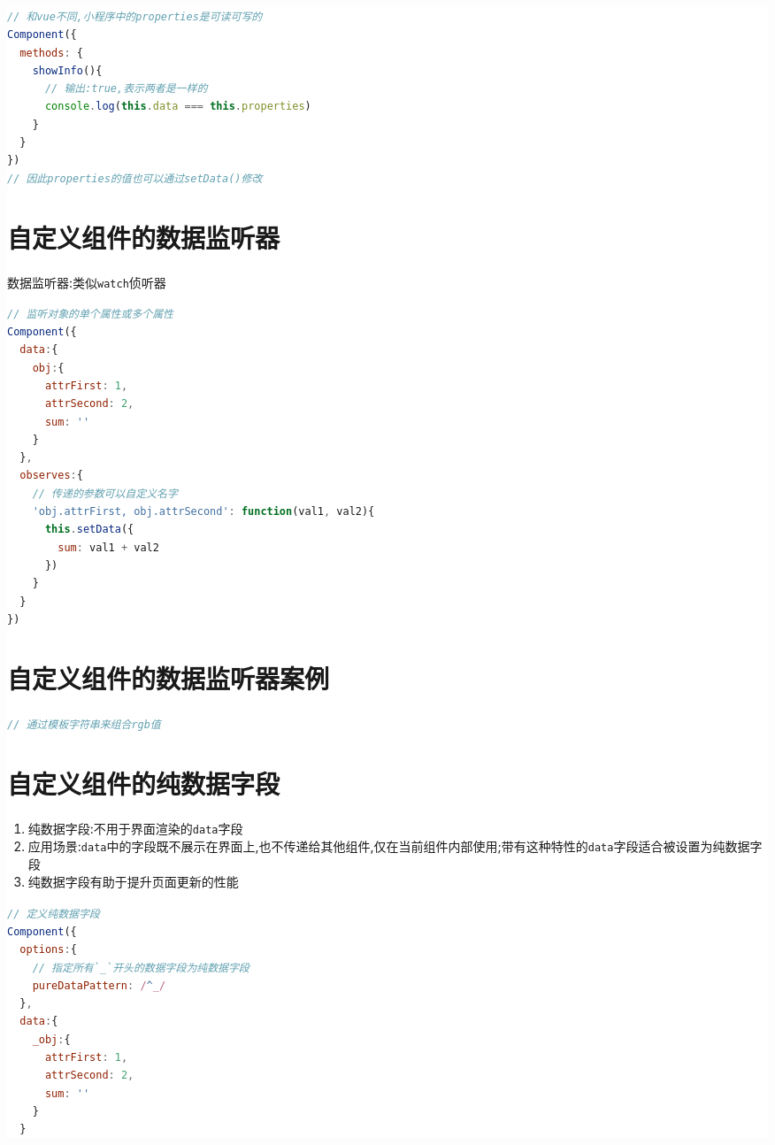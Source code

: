 ```JavaScript
// 和vue不同,小程序中的properties是可读可写的
Component({
  methods: {
    showInfo(){
      // 输出:true,表示两者是一样的
      console.log(this.data === this.properties)
    }
  }
})
// 因此properties的值也可以通过setData()修改
```

# 自定义组件的数据监听器

数据监听器:类似`watch`侦听器

 ```JavaScript
 // 监听对象的单个属性或多个属性
 Component({
   data:{
     obj:{
       attrFirst: 1,
       attrSecond: 2,
       sum: ''
     }
   },
   observes:{
     // 传递的参数可以自定义名字
     'obj.attrFirst, obj.attrSecond': function(val1, val2){
       this.setData({
         sum: val1 + val2
       })
     }
   }
 })
 ```

# 自定义组件的数据监听器案例

```JavaScript
// 通过模板字符串来组合rgb值
```

# 自定义组件的纯数据字段

1. 纯数据字段:不用于界面渲染的`data`字段
2. 应用场景:`data`中的字段既不展示在界面上,也不传递给其他组件,仅在当前组件内部使用;带有这种特性的`data`字段适合被设置为纯数据字段
3. 纯数据字段有助于提升页面更新的性能

```JavaScript
// 定义纯数据字段
Component({
  options:{
    // 指定所有`_`开头的数据字段为纯数据字段
    pureDataPattern: /^_/
  },
  data:{
    _obj:{
      attrFirst: 1,
      attrSecond: 2,
      sum: ''
    }
  }
```